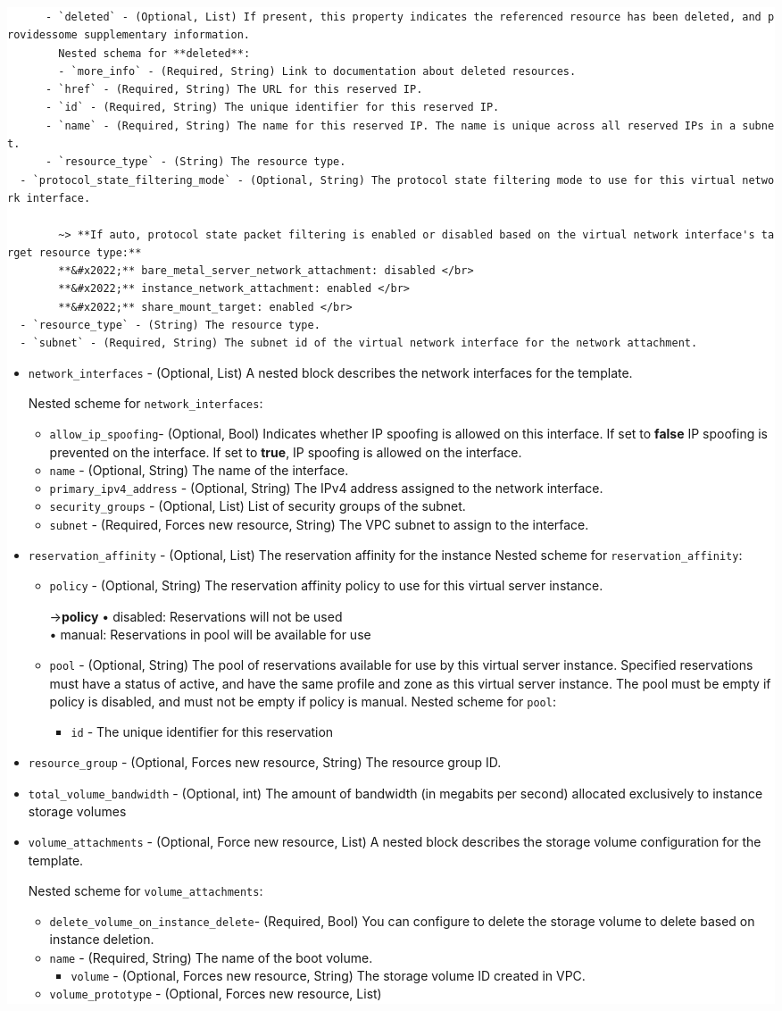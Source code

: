           - `deleted` - (Optional, List) If present, this property indicates the referenced resource has been deleted, and providessome supplementary information.
            Nested schema for **deleted**:
            - `more_info` - (Required, String) Link to documentation about deleted resources.
          - `href` - (Required, String) The URL for this reserved IP.
          - `id` - (Required, String) The unique identifier for this reserved IP.
          - `name` - (Required, String) The name for this reserved IP. The name is unique across all reserved IPs in a subnet.
          - `resource_type` - (String) The resource type.
      - `protocol_state_filtering_mode` - (Optional, String) The protocol state filtering mode to use for this virtual network interface. 

            ~> **If auto, protocol state packet filtering is enabled or disabled based on the virtual network interface's target resource type:** 
            **&#x2022;** bare_metal_server_network_attachment: disabled </br>
            **&#x2022;** instance_network_attachment: enabled </br>
            **&#x2022;** share_mount_target: enabled </br>
      - `resource_type` - (String) The resource type.
      - `subnet` - (Required, String) The subnet id of the virtual network interface for the network attachment.

- `network_interfaces` - (Optional, List) A nested block describes the network interfaces for the template.

  Nested scheme for `network_interfaces`:
	- `allow_ip_spoofing`- (Optional, Bool) Indicates whether IP spoofing is allowed on this interface. If set to **false** IP spoofing is prevented on the interface. If set to **true**, IP spoofing is allowed on the interface.
	- `name` - (Optional, String) The name of the interface.
	- `primary_ipv4_address` - (Optional, String) The IPv4 address assigned to the network interface.
  - `security_groups` - (Optional, List) List of security groups of the subnet.
  - `subnet` - (Required, Forces new resource, String) The VPC subnet to assign to the interface.
- `reservation_affinity` - (Optional, List) The reservation affinity for the instance
  Nested scheme for `reservation_affinity`:
  - `policy` - (Optional, String) The reservation affinity policy to use for this virtual server instance.

     ->**policy** 
			&#x2022; disabled: Reservations will not be used
      </br>&#x2022; manual: Reservations in pool will be available for use
  - `pool` - (Optional, String) The pool of reservations available for use by this virtual server instance. Specified reservations must have a status of active, and have the same profile and zone as this virtual server instance. The pool must be empty if policy is disabled, and must not be empty if policy is manual.
    Nested scheme for `pool`:
    - `id` - The unique identifier for this reservation
- `resource_group` - (Optional, Forces new resource, String) The resource group ID.
- `total_volume_bandwidth` - (Optional, int) The amount of bandwidth (in megabits per second) allocated exclusively to instance storage volumes
- `volume_attachments` - (Optional, Force new resource, List) A nested block describes the storage volume configuration for the template. 

  Nested scheme for `volume_attachments`:
	- `delete_volume_on_instance_delete`- (Required, Bool) You can configure to delete the storage volume to delete based on instance deletion.
  - `name` - (Required, String) The name of the boot volume.
	- `volume` - (Optional, Forces new resource, String) The storage volume ID created in VPC.
  - `volume_prototype` - (Optional, Forces new resource, List)
